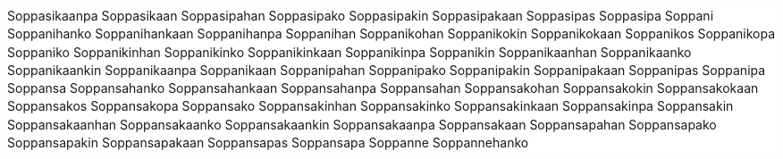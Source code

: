 Soppasikaanpa
Soppasikaan
Soppasipahan
Soppasipako
Soppasipakin
Soppasipakaan
Soppasipas
Soppasipa
Soppani
Soppanihanko
Soppanihankaan
Soppanihanpa
Soppanihan
Soppanikohan
Soppanikokin
Soppanikokaan
Soppanikos
Soppanikopa
Soppaniko
Soppanikinhan
Soppanikinko
Soppanikinkaan
Soppanikinpa
Soppanikin
Soppanikaanhan
Soppanikaanko
Soppanikaankin
Soppanikaanpa
Soppanikaan
Soppanipahan
Soppanipako
Soppanipakin
Soppanipakaan
Soppanipas
Soppanipa
Soppansa
Soppansahanko
Soppansahankaan
Soppansahanpa
Soppansahan
Soppansakohan
Soppansakokin
Soppansakokaan
Soppansakos
Soppansakopa
Soppansako
Soppansakinhan
Soppansakinko
Soppansakinkaan
Soppansakinpa
Soppansakin
Soppansakaanhan
Soppansakaanko
Soppansakaankin
Soppansakaanpa
Soppansakaan
Soppansapahan
Soppansapako
Soppansapakin
Soppansapakaan
Soppansapas
Soppansapa
Soppanne
Soppannehanko
